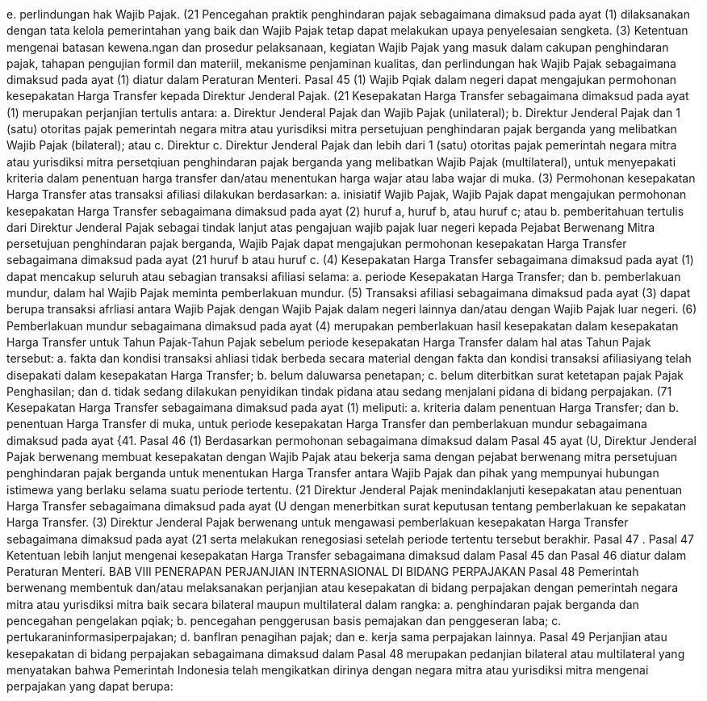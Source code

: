 e. perlindungan hak Wajib Pajak. (21 Pencegahan praktik penghindaran pajak sebagaimana dimaksud pada ayat (1) dilaksanakan dengan tata kelola pemerintahan yang baik dan Wajib Pajak tetap dapat melakukan upaya penyelesaian sengketa. (3) Ketentuan mengenai batasan kewena.ngan dan prosedur pelaksanaan, kegiatan Wajib Pajak yang masuk dalam cakupan penghindaran pajak, tahapan pengujian formil dan materiil, mekanisme penjaminan kualitas, dan perlindungan hak Wajib Pajak sebagaimana dimaksud pada ayat (1) diatur dalam Peraturan Menteri. Pasal 45 (1) Wajib Pqiak dalam negeri dapat mengajukan permohonan kesepakatan Harga Transfer kepada Direktur Jenderal Pajak. (21 Kesepakatan Harga Transfer sebagaimana dimaksud pada ayat (1) merupakan perjanjian tertulis antara:
a. Direktur Jenderal Pajak dan Wajib Pajak (unilateral);
b. Direktur Jenderal Pajak dan 1 (satu) otoritas pajak pemerintah negara mitra atau yurisdiksi mitra persetujuan penghindaran pajak berganda yang melibatkan Wajib Pajak (bilateral); atau
c. Direktur c. Direktur Jenderal Pajak dan lebih dari 1 (satu) otoritas pajak pemerintah negara mitra atau yurisdiksi mitra persetqiuan penghindaran pajak berganda yang melibatkan Wajib Pajak (multilateral), untuk menyepakati kriteria dalam penentuan harga transfer dan/atau menentukan harga wajar atau laba wajar di muka. (3) Permohonan kesepakatan Harga Transfer atas transaksi afiliasi dilakukan berdasarkan:
a. inisiatif Wajib Pajak, Wajib Pajak dapat mengajukan permohonan kesepakatan Harga Transfer sebagaimana dimaksud pada ayat (2) huruf a, huruf b, atau huruf c; atau
b. pemberitahuan tertulis dari Direktur Jenderal Pajak sebagai tindak lanjut atas pengajuan wajib pajak luar negeri kepada Pejabat Berwenang Mitra persetujuan penghindaran pajak berganda, Wajib Pajak dapat mengajukan permohonan kesepakatan Harga Transfer sebagaimana dimaksud pada ayat (21 huruf b atau huruf c. (4) Kesepakatan Harga Transfer sebagaimana dimaksud pada ayat (1) dapat mencakup seluruh atau sebagian transaksi afiliasi selama:
a. periode Kesepakatan Harga Transfer; dan
b. pemberlakuan mundur, dalam hal Wajib Pajak meminta pemberlakuan mundur. (5) Transaksi afiliasi sebagaimana dimaksud pada ayat (3) dapat berupa transaksi afrliasi antara Wajib Pajak dengan Wajib Pajak dalam negeri lainnya dan/atau dengan Wajib Pajak luar negeri. (6) Pemberlakuan mundur sebagaimana dimaksud pada ayat (4) merupakan pemberlakuan hasil kesepakatan dalam kesepakatan Harga Transfer untuk Tahun Pajak-Tahun Pajak sebelum periode kesepakatan Harga Transfer dalam hal atas Tahun Pajak tersebut:
a. fakta dan kondisi transaksi ahliasi tidak berbeda secara material dengan fakta dan kondisi transaksi afiliasiyang telah disepakati dalam kesepakatan Harga Transfer;
b. belum daluwarsa penetapan;
c. belum diterbitkan surat ketetapan pajak Pajak Penghasilan; dan
d. tidak sedang dilakukan penyidikan tindak pidana atau sedang menjalani pidana di bidang perpajakan. (71 Kesepakatan Harga Transfer sebagaimana dimaksud pada ayat (1) meliputi:
a. kriteria dalam penentuan Harga Transfer; dan
b. penentuan Harga Transfer di muka, untuk periode kesepakatan Harga Transfer dan pemberlakuan mundur sebagaimana dimaksud pada ayat {41. Pasal 46 (1) Berdasarkan permohonan sebagaimana dimaksud dalam Pasal 45 ayat (U, Direktur Jenderal Pajak berwenang membuat kesepakatan dengan Wajib Pajak atau bekerja sama dengan pejabat berwenang mitra persetujuan penghindaran pajak berganda untuk menentukan Harga Transfer antara Wajib Pajak dan pihak yang mempunyai hubungan istimewa yang berlaku selama suatu periode tertentu. (21 Direktur Jenderal Pajak menindaklanjuti kesepakatan atau penentuan Harga Transfer sebagaimana dimaksud pada ayat (U dengan menerbitkan surat keputusan tentang pemberlakuan ke sepakatan Harga Transfer. (3) Direktur Jenderal Pajak berwenang untuk mengawasi pemberlakuan kesepakatan Harga Transfer sebagaimana dimaksud pada ayat (21 serta melakukan renegosiasi setelah periode tertentu tersebut berakhir. Pasal 47 .
Pasal 47
Ketentuan lebih lanjut mengenai kesepakatan Harga Transfer sebagaimana dimaksud dalam Pasal 45 dan Pasal 46 diatur dalam Peraturan Menteri.
BAB VIII PENERAPAN PERJANJIAN INTERNASIONAL DI BIDANG PERPAJAKAN
Pasal 48
Pemerintah berwenang membentuk dan/atau melaksanakan perjanjian atau kesepakatan di bidang perpajakan dengan pemerintah negara mitra atau yurisdiksi mitra baik secara bilateral maupun multilateral dalam rangka:
a. penghindaran pajak berganda dan pencegahan pengelakan pqiak;
b. pencegahan penggerusan basis pemajakan dan penggeseran laba;
c. pertukaraninformasiperpajakan;
d. banflran penagihan pajak; dan
e. kerja sama perpajakan lainnya.
Pasal 49
Perjanjian atau kesepakatan di bidang perpajakan sebagaimana dimaksud dalam Pasal 48 merupakan pedanjian bilateral atau multilateral yang menyatakan bahwa Pemerintah Indonesia telah mengikatkan dirinya dengan negara mitra atau yurisdiksi mitra mengenai perpajakan yang dapat berupa: